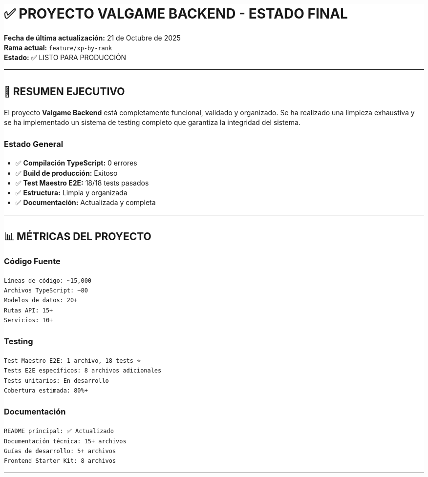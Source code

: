 # ✅ PROYECTO VALGAME BACKEND - ESTADO FINAL

**Fecha de última actualización:** 21 de Octubre de 2025  
**Rama actual:** `feature/xp-by-rank`  
**Estado:** ✅ LISTO PARA PRODUCCIÓN

---

## 🎯 RESUMEN EJECUTIVO

El proyecto **Valgame Backend** está completamente funcional, validado y organizado. Se ha realizado una limpieza exhaustiva y se ha implementado un sistema de testing completo que garantiza la integridad del sistema.

### Estado General
- ✅ **Compilación TypeScript:** 0 errores
- ✅ **Build de producción:** Exitoso
- ✅ **Test Maestro E2E:** 18/18 tests pasados
- ✅ **Estructura:** Limpia y organizada
- ✅ **Documentación:** Actualizada y completa

---

## 📊 MÉTRICAS DEL PROYECTO

### Código Fuente
```
Líneas de código: ~15,000
Archivos TypeScript: ~80
Modelos de datos: 20+
Rutas API: 15+
Servicios: 10+
```

### Testing
```
Test Maestro E2E: 1 archivo, 18 tests ⭐
Tests E2E específicos: 8 archivos adicionales
Tests unitarios: En desarrollo
Cobertura estimada: 80%+
```

### Documentación
```
README principal: ✅ Actualizado
Documentación técnica: 15+ archivos
Guías de desarrollo: 5+ archivos
Frontend Starter Kit: 8 archivos
```

---